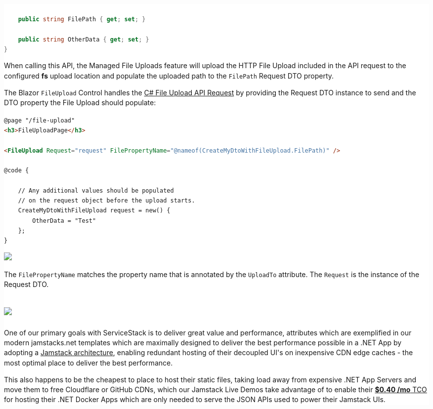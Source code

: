 ```csharp
    
    public string FilePath { get; set; }
    
    public string OtherData { get; set; }
}
```

When calling this API, the Managed File Uploads feature will upload the HTTP File Upload included in the API request to the configured **fs** upload location and populate the uploaded path to the `FilePath` Request DTO property. 

The Blazor `FileUpload` Control handles the [C# File Upload API Request](/locode/files.html#uploading-files-from-c) by providing the Request DTO instance to send and the DTO property the File Upload should populate:

```html
@page "/file-upload"
<h3>FileUploadPage</h3>

<FileUpload Request="request" FilePropertyName="@nameof(CreateMyDtoWithFileUpload.FilePath)" />

@code {

    // Any additional values should be populated 
    // on the request object before the upload starts.
    CreateMyDtoWithFileUpload request = new() {
        OtherData = "Test"
    };
}
```

![](/img/pages/templates/fileupload-blazor-example.png)

The `FilePropertyName` matches the property name that is annotated by the `UploadTo` attribute. The `Request` is the instance of the Request DTO.

<h2 id="litestream" class="mx-auto max-w-screen-md text-center py-8 border-none">
    <a href="https://litestream.io">
        <img src="/img/pages/litestream/logo.svg">
    </a>
</h2>

One of our primary goals with ServiceStack is to deliver great value and performance, attributes which are exemplified in our modern jamstacks.net templates which are maximally designed to deliver the best performance possible in a .NET App by adopting a [Jamstack architecture](https://jamstack.org), enabling redundant hosting of their decoupled UI's on inexpensive CDN edge caches - the most optimal place to deliver the best performance. 

This also happens to be the cheapest to place to host their static files, taking load away from expensive .NET App Servers and move them to free Cloudflare or GitHub CDNs, which our Jamstack Live Demos take advantage of to enable their [**$0.40 /mo** TCO](https://jamstacks.net/posts/jamstacks_hosting) for hosting their .NET Docker Apps which are only needed to serve the JSON APIs used to power their Jamstack UIs.
